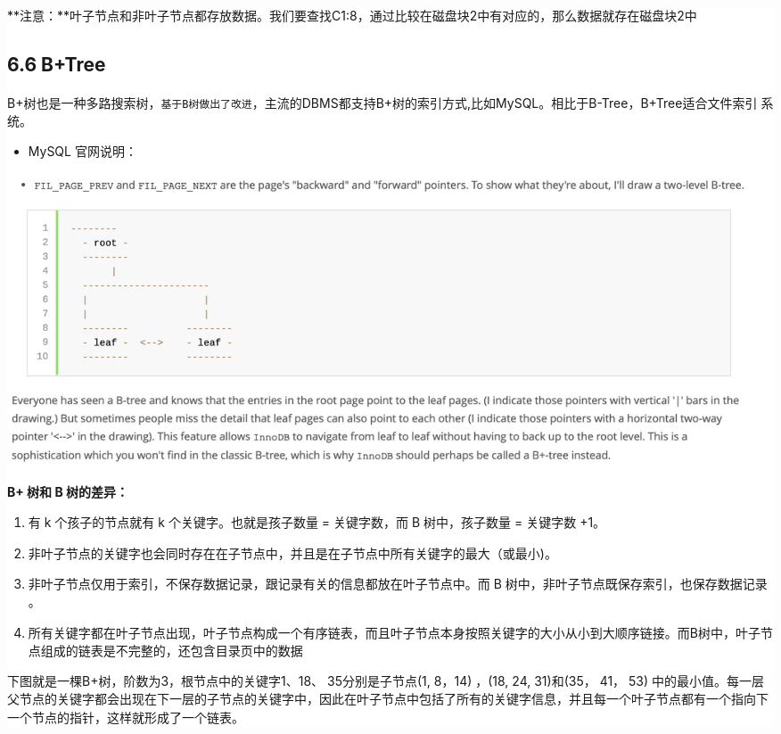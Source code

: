 **注意：**叶子节点和非叶子节点都存放数据。我们要查找C1:8，通过比较在磁盘块2中有对应的，那么数据就存在磁盘块2中



## 6.6 B+Tree

B+树也是一种多路搜索树，`基于B树做出了改进`，主流的DBMS都支持B+树的索引方式,比如MySQL。相比于B-Tree，B+Tree适合文件索引 系统。

- MySQL 官网说明：

![img](6、索引的数据结构.assets/c16fb7466418bf9bafba26e01d3399b1.png)



**B+ 树和 B 树的差异：**

1. 有 k 个孩子的节点就有 k 个关键字。也就是孩子数量 = 关键字数，而 B 树中，孩子数量 = 关键字数 +1。

2. 非叶子节点的关键字也会同时存在在子节点中，并且是在子节点中所有关键字的最大（或最小)。

3. 非叶子节点仅用于索引，不保存数据记录，跟记录有关的信息都放在叶子节点中。而 B 树中，非叶子节点既保存索引，也保存数据记录 。

4. 所有关键字都在叶子节点出现，叶子节点构成一个有序链表，而且叶子节点本身按照关键字的大小从小到大顺序链接。而B树中，叶子节点组成的链表是不完整的，还包含目录页中的数据
   

下图就是一棵B+树，阶数为3，根节点中的关键字1、18、 35分别是子节点(1, 8，14) ，(18, 24, 31)和(35， 41， 53) 中的最小值。每一层父节点的关键字都会出现在下一层的子节点的关键字中，因此在叶子节点中包括了所有的关键字信息，并且每一个叶子节点都有一个指向下一个节点的指针，这样就形成了一个链表。

